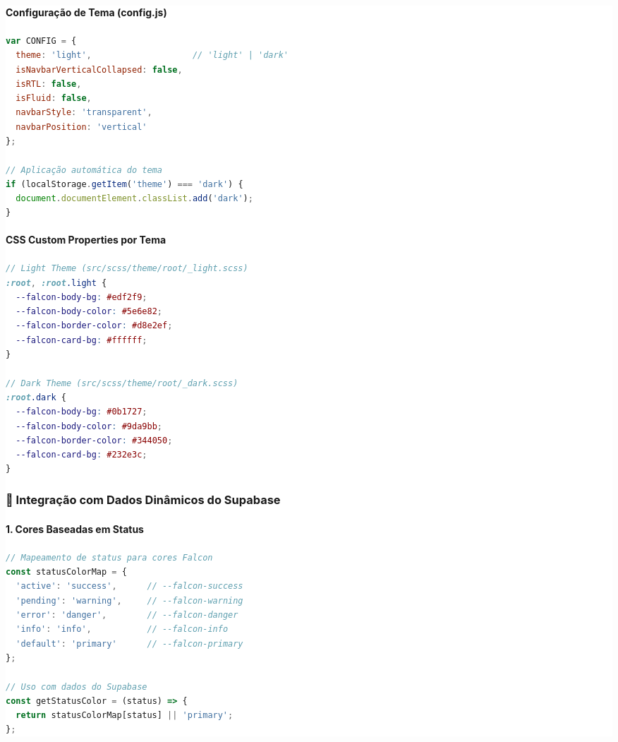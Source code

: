 #### Configuração de Tema (config.js)
```javascript
var CONFIG = {
  theme: 'light',                    // 'light' | 'dark'
  isNavbarVerticalCollapsed: false,
  isRTL: false,
  isFluid: false,
  navbarStyle: 'transparent',
  navbarPosition: 'vertical'
};

// Aplicação automática do tema
if (localStorage.getItem('theme') === 'dark') {
  document.documentElement.classList.add('dark');
}
```

#### CSS Custom Properties por Tema
```scss
// Light Theme (src/scss/theme/root/_light.scss)
:root, :root.light {
  --falcon-body-bg: #edf2f9;
  --falcon-body-color: #5e6e82;
  --falcon-border-color: #d8e2ef;
  --falcon-card-bg: #ffffff;
}

// Dark Theme (src/scss/theme/root/_dark.scss)
:root.dark {
  --falcon-body-bg: #0b1727;
  --falcon-body-color: #9da9bb;
  --falcon-border-color: #344050;
  --falcon-card-bg: #232e3c;
}
```

### 🎯 Integração com Dados Dinâmicos do Supabase

#### 1. Cores Baseadas em Status
```javascript
// Mapeamento de status para cores Falcon
const statusColorMap = {
  'active': 'success',      // --falcon-success
  'pending': 'warning',     // --falcon-warning
  'error': 'danger',        // --falcon-danger
  'info': 'info',           // --falcon-info
  'default': 'primary'      // --falcon-primary
};

// Uso com dados do Supabase
const getStatusColor = (status) => {
  return statusColorMap[status] || 'primary';
};
```
